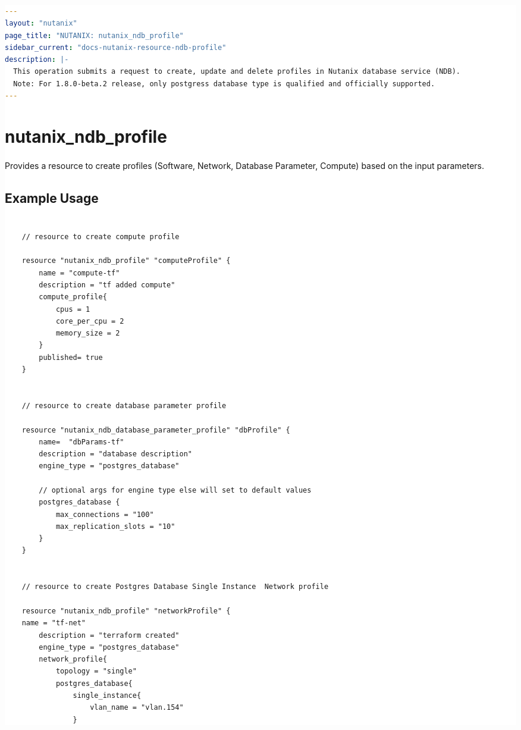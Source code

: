 ```yaml
---
layout: "nutanix"
page_title: "NUTANIX: nutanix_ndb_profile"
sidebar_current: "docs-nutanix-resource-ndb-profile"
description: |-
  This operation submits a request to create, update and delete profiles in Nutanix database service (NDB).
  Note: For 1.8.0-beta.2 release, only postgress database type is qualified and officially supported.
---
```


# nutanix_ndb_profile

Provides a resource to create profiles (Software, Network, Database Parameter, Compute) based on the input parameters. 

## Example Usage

```hcl

    // resource to create compute profile

    resource "nutanix_ndb_profile" "computeProfile" {
        name = "compute-tf"
        description = "tf added compute"
        compute_profile{
            cpus = 1
            core_per_cpu = 2
            memory_size = 2
        }
        published= true
    }


    // resource to create database parameter profile

    resource "nutanix_ndb_database_parameter_profile" "dbProfile" {
        name=  "dbParams-tf"
        description = "database description"
        engine_type = "postgres_database"

        // optional args for engine type else will set to default values
        postgres_database {
            max_connections = "100"
            max_replication_slots = "10"
        }
    }


    // resource to create Postgres Database Single Instance  Network profile
    
    resource "nutanix_ndb_profile" "networkProfile" {
    name = "tf-net"
        description = "terraform created"
        engine_type = "postgres_database"
        network_profile{
            topology = "single"
            postgres_database{  
                single_instance{
                    vlan_name = "vlan.154"
                }
```
